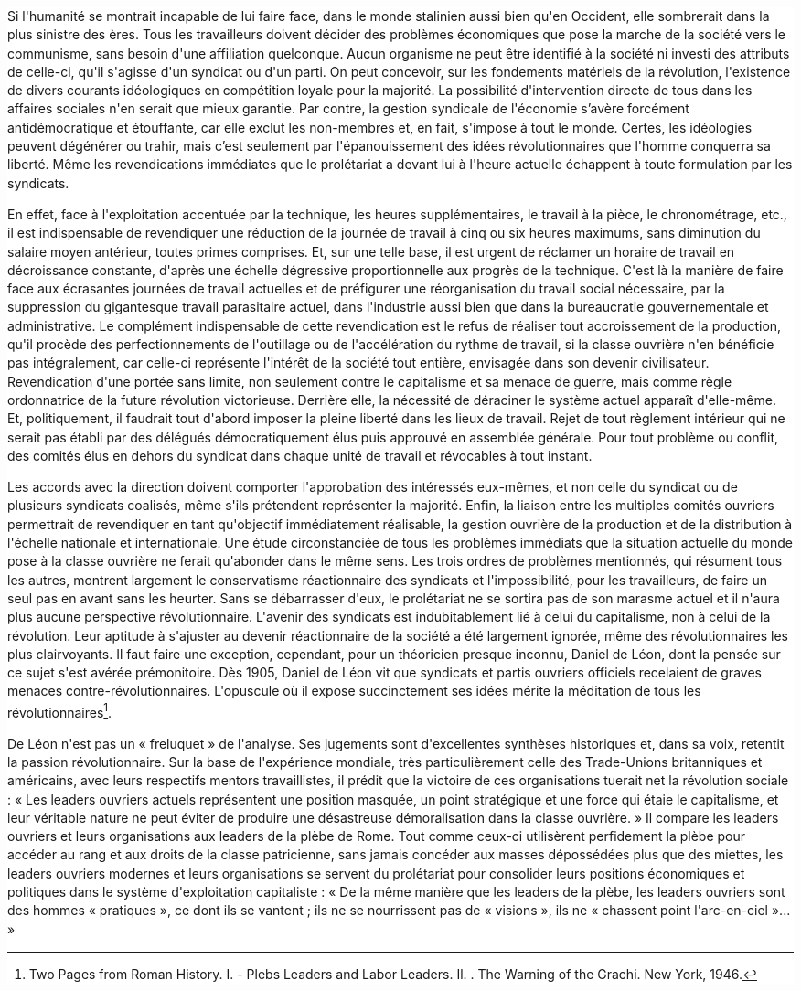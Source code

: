 Si l'humanité se montrait incapable de lui faire face, dans le monde stalinien aussi bien qu'en Occident, elle sombrerait dans la plus sinistre des ères. Tous les travailleurs doivent décider des problèmes économiques que pose la marche de la société vers le communisme, sans besoin d'une affiliation quelconque. Aucun organisme ne peut être identifié à la société ni investi des attributs de celle-ci, qu'il s'agisse d'un syndicat ou d'un parti. On peut concevoir, sur les fondements matériels de la révolution, l'existence de divers courants idéologiques en compétition loyale pour la majorité. La possibilité d'intervention directe de tous dans les affaires sociales n'en serait que mieux garantie. Par contre, la gestion syndicale de l'économie s’avère forcément antidémocratique et étouffante, car elle exclut les non-membres et, en fait, s'impose à tout le monde. Certes, les idéologies peuvent dégénérer ou trahir, mais c’est seulement par l'épanouissement des idées révolutionnaires que l'homme conquerra sa liberté. Même les revendications immédiates que le prolétariat a devant lui à l'heure actuelle échappent à toute formulation par les syndicats. 

En effet, face à l'exploitation accentuée par la technique, les heures supplémentaires, le travail à la pièce, le chronométrage, etc., il est indispensable de revendiquer une réduction de la journée de travail à cinq ou six heures maximums, sans diminution du salaire moyen antérieur, toutes primes comprises. Et, sur une telle base, il est urgent de réclamer un horaire de travail en décroissance constante, d'après une échelle dégressive proportionnelle aux progrès de la technique. C'est là la manière de faire face aux écrasantes journées de travail actuelles et de préfigurer une réorganisation du travail social nécessaire, par la suppression du gigantesque travail parasitaire actuel, dans l'industrie aussi bien que dans la bureaucratie gouvernementale et administrative. Le complément indispensable de cette revendication est le refus de réaliser tout accroissement de la production, qu'il procède des perfectionnements de l'outillage ou de l'accélération du rythme de travail, si la classe ouvrière n'en bénéficie pas intégralement, car celle-ci représente l'intérêt de la société tout entière, envisagée dans son devenir civilisateur. Revendication d'une portée sans limite, non seulement contre le capitalisme et sa menace de guerre, mais comme règle ordonnatrice de la future révolution victorieuse. Derrière elle, la nécessité de déraciner le système actuel apparaît d'elle-même. Et, politiquement, il faudrait tout d'abord imposer la pleine liberté dans les lieux de travail. Rejet de tout règlement intérieur qui ne serait pas établi par des délégués démocratiquement élus puis approuvé en assemblée générale. Pour tout problème ou conflit, des comités élus en dehors du syndicat dans chaque unité de travail et révocables à tout instant. 

Les accords avec la direction doivent comporter l'approbation des intéressés eux-mêmes, et non celle du syndicat ou de plusieurs syndicats coalisés, même s'ils prétendent représenter la majorité. Enfin, la liaison entre les multiples comités ouvriers permettrait de revendiquer en tant qu'objectif immédiatement réalisable, la gestion ouvrière de la production et de la distribution à l'échelle nationale et internationale. Une étude circonstanciée de tous les problèmes immédiats que la situation actuelle du monde pose à la classe ouvrière ne ferait qu'abonder dans le même sens. Les trois ordres de problèmes mentionnés, qui résument tous les autres, montrent largement le conservatisme réactionnaire des syndicats et l'impossibilité, pour les travailleurs, de faire un seul pas en avant sans les heurter. Sans se débarrasser d'eux, le prolétariat ne se sortira pas de son marasme actuel et il n'aura plus aucune perspective révolutionnaire. L'avenir des syndicats est indubitablement lié à celui du capitalisme, non à celui de la révolution. Leur aptitude à s'ajuster au devenir réactionnaire de la société a été largement ignorée, même des révolutionnaires les plus clairvoyants. Il faut faire une exception, cependant, pour un théoricien presque inconnu, Daniel de Léon, dont la pensée sur ce sujet s'est avérée prémonitoire. Dès 1905, Daniel de Léon vit que syndicats et partis ouvriers officiels recelaient de graves menaces contre-révolutionnaires. L'opuscule où il expose succinctement ses idées mérite la méditation de tous les révolutionnaires[^10]. 

De Léon n'est pas un « freluquet » de l'analyse. Ses jugements sont d'excellentes synthèses historiques et, dans sa voix, retentit la passion révolutionnaire. Sur la base de l'expérience mondiale, très particulièrement celle des Trade-Unions britanniques et américains, avec leurs respectifs mentors travaillistes, il prédit que la victoire de ces organisations tuerait net la révolution sociale : « Les leaders ouvriers actuels représentent une position masquée, un point stratégique et une force qui étaie le capitalisme, et leur véritable nature ne peut éviter de produire une désastreuse démoralisation dans la classe ouvrière. » Il compare les leaders ouvriers et leurs organisations aux leaders de la plèbe de Rome. Tout comme ceux-ci utilisèrent perfidement la plèbe pour accéder au rang et aux droits de la classe patricienne, sans jamais concéder aux masses dépossédées plus que des miettes, les leaders ouvriers modernes et leurs organisations se servent du prolétariat pour consolider leurs positions économiques et politiques dans le système d'exploitation capitaliste : « De la même manière que les leaders de la plèbe, les leaders ouvriers sont des hommes « pratiques », ce dont ils se vantent ; ils ne se nourrissent pas de « visions », ils ne « chassent point l'arc-en-ciel »... » 

[^1]: Jouhaux et la majorité confédérale de 1914 ont avoué explicitement que la crainte de la répression les avait alors incités à l'acceptation de la guerre. 
[^2]: Un ouvrier lisant à l'intérieur de l'usine l'Unita, organe du parti stalinien, est congédié sans plus de formalité, avec l'approbation des grands chefs staliniens, qui ont contresigné cette clause. 
[^3]: Terme péjoratif appliqué par le peuple aux maîtres actuels. 
[^4]: Pendant la lune de miel des relations américano-russes, vers la fin de la guerre, des chefs de monopoles yankees (entre autres Johnston, alors président de la Chambre de Commerce), invités par Moscou à visiter ses entreprises industrielles, portaient aux nues les méthodes d'exploitation « soviétiques » que les ouvriers américains, se lamentaient-ils, les empêchaient d'appliquer. 
[^5]: Trud, organe des syndicats russes, 19 février 1947, cite par Salomon M. Schwarz : Labor in the Soviet Union, Londres, 1953, page 230. 
[^6]: La révolution de 1917 esquisse la disparition du travail salarié et du capital. C'est ainsi qu'un critique réformiste, Zagorsky, définissait l'économie de la première époque comme « une énorme entreprise de bienfaisance ». A partir de la N.E.P. (Nouvelle Politique Economique), commence nettement un mouvement inverse qui acquiert le caractère de capitalisme d'Etat par le fait de la contre-révolution stalinienne. Jusque-là les contrats étaient individuels, même s'ils n'étaient pas écrits. La systématisation des contrats collectifs est parallèle à celle d'un capitalisme d'Etat qui se veut stable et définitif. 
[^7]: Les exceptions qui existent évidemment n'infirment pas ce qui vient d'être dit. Il convient de noter cependant qu'elles ne correspondent pas aux pays arriérés, mais aux vieux pays d'Europe. Dans les pays arriérés où les syndicats sont, ou semblent, nouveaux, ils acceptent volontiers d'être soudoyés par les bourgeois ou par 1'Etat. Souvent, les syndicats d'un même métier se livrent à une concurrence sans vergogne pour offrir au patron leur main-d’œuvre à moindre prix. 
[^8]: C'est ce qu'on peut lire, exposé en détail, dans le livre bien connu de Lénine : La maladie infantile du communisme. Je renvoie à l'édition espagnole de la Biblioteca Nueva, pp. 11 et suivantes, Madrid (édition non datée, vers 1930). 
[^9]: La tendance italienne de Bordiga dont nous combattons ici les arguments (Il programma Comunista, 26 mai 1960) défend le conservatisme tactique syndical sous l'angle le plus révolutionnaire. Mais dans cette même erreur tombent, avec un penchant opportuniste, de nombreux groupes d'origine trotskyste ou anarchiste, pour ne pas dire tous. Ceux-là même qui se piquent d'être contre les syndicats, tel Socialisme ou Barbarie, pratiquent en fait la vieille routine. 
[^10]: Two Pages from Roman History. I. - Plebs Leaders and Labor Leaders. Il. . The Warning of the Grachi. New York, 1946.